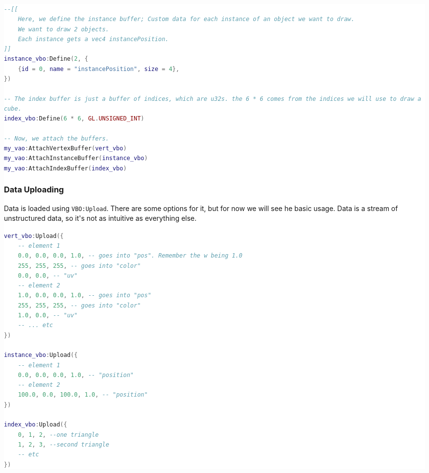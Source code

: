 ```lua
--[[
    Here, we define the instance buffer; Custom data for each instance of an object we want to draw.
    We want to draw 2 objects.
    Each instance gets a vec4 instancePosition.
]]
instance_vbo:Define(2, {
    {id = 0, name = "instancePosition", size = 4},
})

-- The index buffer is just a buffer of indices, which are u32s. the 6 * 6 comes from the indices we will use to draw a cube.
index_vbo:Define(6 * 6, GL.UNSIGNED_INT)

-- Now, we attach the buffers.
my_vao:AttachVertexBuffer(vert_vbo)
my_vao:AttachInstanceBuffer(instance_vbo)
my_vao:AttachIndexBuffer(index_vbo)
```

### Data Uploading

Data is loaded using `VBO:Upload`. There are some options for it, but for now we will see he basic usage. Data is a stream of unstructured data, so it's not as intuitive as everything else.

```lua
vert_vbo:Upload({
    -- element 1
    0.0, 0.0, 0.0, 1.0, -- goes into "pos". Remember the w being 1.0
    255, 255, 255, -- goes into "color"
    0.0, 0.0, -- "uv"
    -- element 2
    1.0, 0.0, 0.0, 1.0, -- goes into "pos"
    255, 255, 255, -- goes into "color"
    1.0, 0.0, -- "uv"
    -- ... etc
})

instance_vbo:Upload({
    -- element 1
    0.0, 0.0, 0.0, 1.0, -- "position"
    -- element 2
    100.0, 0.0, 100.0, 1.0, -- "position"
})

index_vbo:Upload({
    0, 1, 2, --one triangle
    1, 2, 3, --second triangle
    -- etc
})
```
